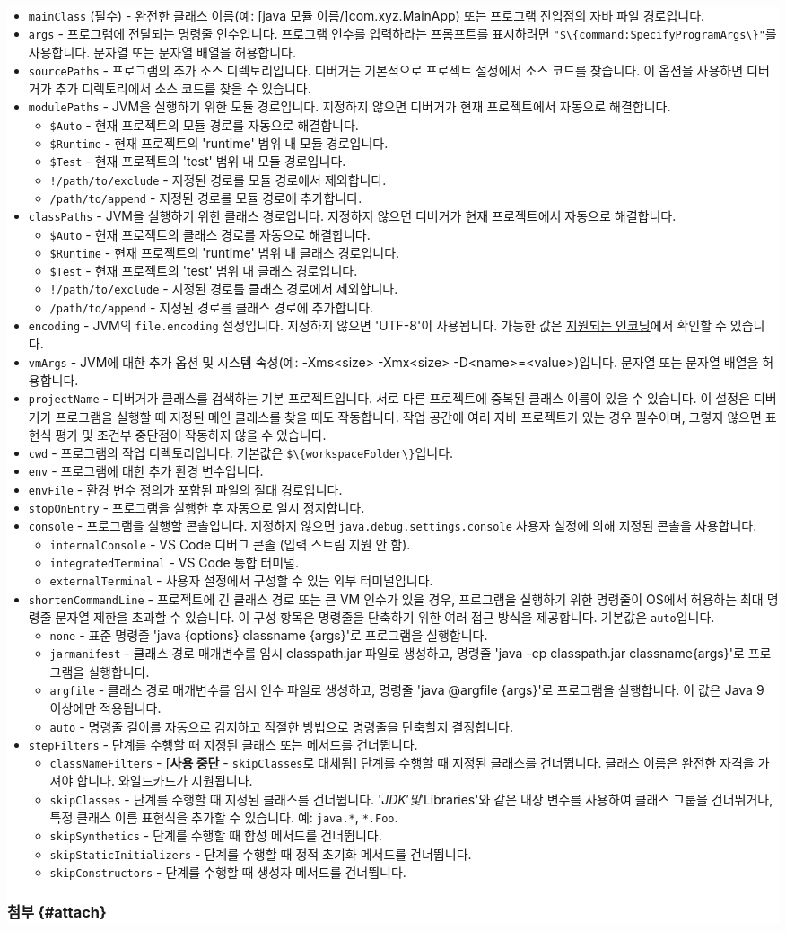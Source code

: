 - `mainClass` (필수) - 완전한 클래스 이름(예: [java 모듈 이름/]com.xyz.MainApp) 또는 프로그램 진입점의 자바 파일 경로입니다.
- `args` - 프로그램에 전달되는 명령줄 인수입니다. 프로그램 인수를 입력하라는 프롬프트를 표시하려면 `"$\{command:SpecifyProgramArgs\}"`를 사용합니다. 문자열 또는 문자열 배열을 허용합니다.
- `sourcePaths` - 프로그램의 추가 소스 디렉토리입니다. 디버거는 기본적으로 프로젝트 설정에서 소스 코드를 찾습니다. 이 옵션을 사용하면 디버거가 추가 디렉토리에서 소스 코드를 찾을 수 있습니다.
- `modulePaths` - JVM을 실행하기 위한 모듈 경로입니다. 지정하지 않으면 디버거가 현재 프로젝트에서 자동으로 해결합니다.
  - `$Auto` - 현재 프로젝트의 모듈 경로를 자동으로 해결합니다.
  - `$Runtime` - 현재 프로젝트의 'runtime' 범위 내 모듈 경로입니다.
  - `$Test` - 현재 프로젝트의 'test' 범위 내 모듈 경로입니다.
  - `!/path/to/exclude` - 지정된 경로를 모듈 경로에서 제외합니다.
  - `/path/to/append` - 지정된 경로를 모듈 경로에 추가합니다.
- `classPaths` - JVM을 실행하기 위한 클래스 경로입니다. 지정하지 않으면 디버거가 현재 프로젝트에서 자동으로 해결합니다.
  - `$Auto` - 현재 프로젝트의 클래스 경로를 자동으로 해결합니다.
  - `$Runtime` - 현재 프로젝트의 'runtime' 범위 내 클래스 경로입니다.
  - `$Test` - 현재 프로젝트의 'test' 범위 내 클래스 경로입니다.
  - `!/path/to/exclude` - 지정된 경로를 클래스 경로에서 제외합니다.
  - `/path/to/append` - 지정된 경로를 클래스 경로에 추가합니다.
- `encoding` - JVM의 `file.encoding` 설정입니다. 지정하지 않으면 'UTF-8'이 사용됩니다. 가능한 값은 [지원되는 인코딩](https://docs.oracle.com/javase/8/docs/technotes/guides/intl/encoding.doc.html)에서 확인할 수 있습니다.
- `vmArgs` - JVM에 대한 추가 옵션 및 시스템 속성(예: -Xms\<size\> -Xmx\<size\> -D\<name\>=\<value\>)입니다. 문자열 또는 문자열 배열을 허용합니다.
- `projectName` - 디버거가 클래스를 검색하는 기본 프로젝트입니다. 서로 다른 프로젝트에 중복된 클래스 이름이 있을 수 있습니다. 이 설정은 디버거가 프로그램을 실행할 때 지정된 메인 클래스를 찾을 때도 작동합니다. 작업 공간에 여러 자바 프로젝트가 있는 경우 필수이며, 그렇지 않으면 표현식 평가 및 조건부 중단점이 작동하지 않을 수 있습니다.
- `cwd` - 프로그램의 작업 디렉토리입니다. 기본값은 `$\{workspaceFolder\}`입니다.
- `env` - 프로그램에 대한 추가 환경 변수입니다.
- `envFile` - 환경 변수 정의가 포함된 파일의 절대 경로입니다.
- `stopOnEntry` - 프로그램을 실행한 후 자동으로 일시 정지합니다.
- `console` - 프로그램을 실행할 콘솔입니다. 지정하지 않으면 `java.debug.settings.console` 사용자 설정에 의해 지정된 콘솔을 사용합니다.
  - `internalConsole` - VS Code 디버그 콘솔 (입력 스트림 지원 안 함).
  - `integratedTerminal` - VS Code 통합 터미널.
  - `externalTerminal` - 사용자 설정에서 구성할 수 있는 외부 터미널입니다.
- `shortenCommandLine` - 프로젝트에 긴 클래스 경로 또는 큰 VM 인수가 있을 경우, 프로그램을 실행하기 위한 명령줄이 OS에서 허용하는 최대 명령줄 문자열 제한을 초과할 수 있습니다. 이 구성 항목은 명령줄을 단축하기 위한 여러 접근 방식을 제공합니다. 기본값은 `auto`입니다.
  - `none` - 표준 명령줄 'java \{options\} classname \{args\}'로 프로그램을 실행합니다.
  - `jarmanifest` - 클래스 경로 매개변수를 임시 classpath.jar 파일로 생성하고, 명령줄 'java -cp classpath.jar classname\{args\}'로 프로그램을 실행합니다.
  - `argfile` - 클래스 경로 매개변수를 임시 인수 파일로 생성하고, 명령줄 'java @argfile \{args\}'로 프로그램을 실행합니다. 이 값은 Java 9 이상에만 적용됩니다.
  - `auto` - 명령줄 길이를 자동으로 감지하고 적절한 방법으로 명령줄을 단축할지 결정합니다.
- `stepFilters` - 단계를 수행할 때 지정된 클래스 또는 메서드를 건너뜁니다.
  - `classNameFilters` - [**사용 중단** - `skipClasses`로 대체됨] 단계를 수행할 때 지정된 클래스를 건너뜁니다. 클래스 이름은 완전한 자격을 가져야 합니다. 와일드카드가 지원됩니다.
  - `skipClasses` - 단계를 수행할 때 지정된 클래스를 건너뜁니다. '$JDK' 및 '$Libraries'와 같은 내장 변수를 사용하여 클래스 그룹을 건너뛰거나, 특정 클래스 이름 표현식을 추가할 수 있습니다. 예: `java.*`, `*.Foo`.
  - `skipSynthetics` - 단계를 수행할 때 합성 메서드를 건너뜁니다.
  - `skipStaticInitializers` - 단계를 수행할 때 정적 초기화 메서드를 건너뜁니다.
  - `skipConstructors` - 단계를 수행할 때 생성자 메서드를 건너뜁니다.

### 첨부 {#attach}
